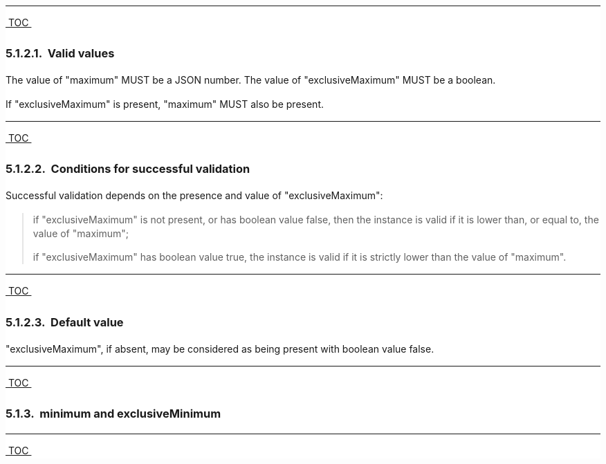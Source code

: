 
------

[ TOC ](http://json-schema.org/latest/json-schema-validation.html#toc)



### 5.1.2.1.  Valid values

The value of "maximum" MUST be a JSON number. The value of "exclusiveMaximum" MUST be a boolean.

If "exclusiveMaximum" is present, "maximum" MUST also be present.





------

[ TOC ](http://json-schema.org/latest/json-schema-validation.html#toc)



### 5.1.2.2.  Conditions for successful validation

Successful validation depends on the presence and value of "exclusiveMaximum":

> if "exclusiveMaximum" is not present, or has boolean value false, then the instance is valid if it is lower than, or equal to, the value of "maximum";
> 
> if "exclusiveMaximum" has boolean value true, the instance is valid if it is strictly lower than the value of "maximum".







------

[ TOC ](http://json-schema.org/latest/json-schema-validation.html#toc)



### 5.1.2.3.  Default value

"exclusiveMaximum", if absent, may be considered as being present with boolean value false.





------

[ TOC ](http://json-schema.org/latest/json-schema-validation.html#toc)



### 5.1.3.  minimum and exclusiveMinimum





------

[ TOC ](http://json-schema.org/latest/json-schema-validation.html#toc)
